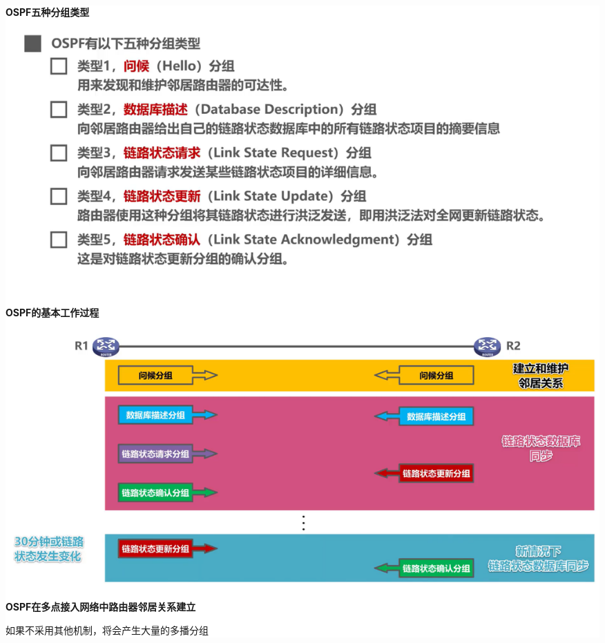 **OSPF五种分组类型**

![image-20201019163250129](ComputerNetwork/20201020153602.png)

**OSPF的基本工作过程**

![image-20201019163746254](ComputerNetwork/20201020153606.png)

**OSPF在多点接入网络中路由器邻居关系建立**

如果不采用其他机制，将会产生大量的多播分组
